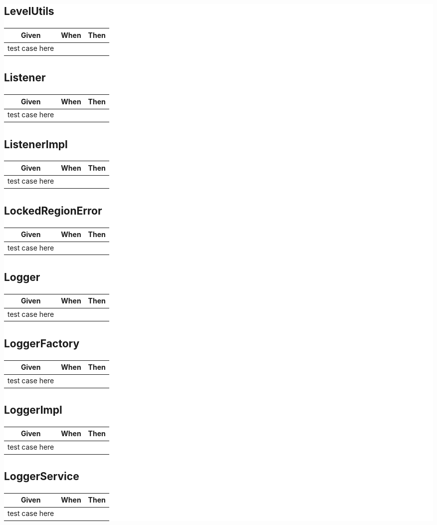 ## LevelUtils

| Given | When | Then |
|-------|------|------|
| test case here  |      |      |

## Listener

| Given | When | Then |
|-------|------|------|
| test case here  |      |      |

## ListenerImpl

| Given | When | Then |
|-------|------|------|
| test case here  |      |      |

## LockedRegionError

| Given | When | Then |
|-------|------|------|
| test case here  |      |      |

## Logger

| Given | When | Then |
|-------|------|------|
| test case here  |      |      |

## LoggerFactory

| Given | When | Then |
|-------|------|------|
| test case here  |      |      |

## LoggerImpl

| Given | When | Then |
|-------|------|------|
| test case here  |      |      |

## LoggerService

| Given | When | Then |
|-------|------|------|
| test case here  |      |      |
